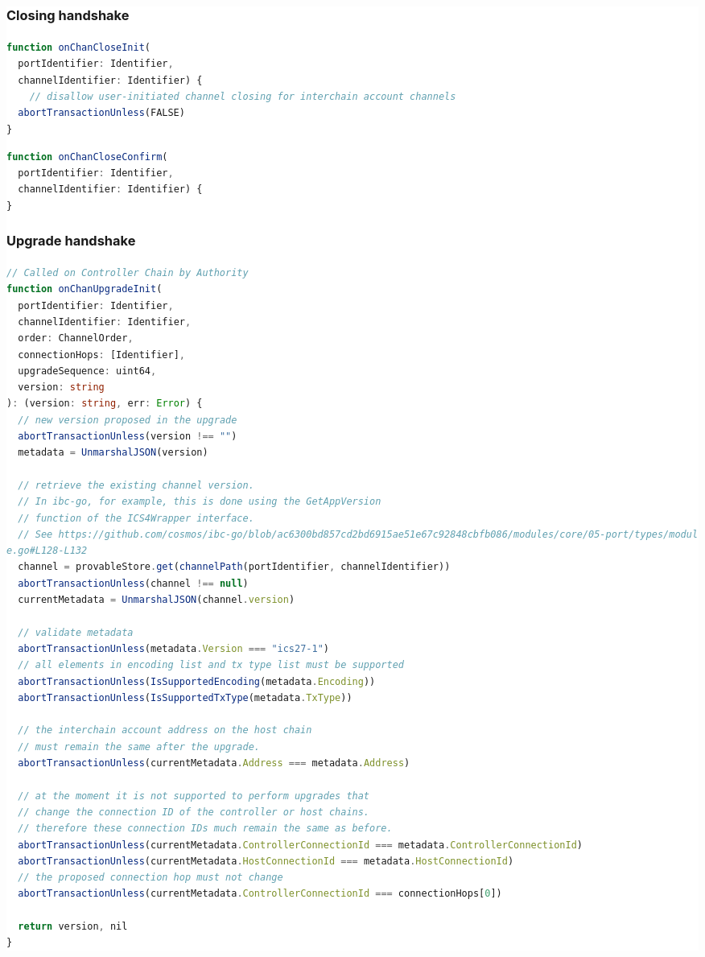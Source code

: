 ### Closing handshake

```typescript
function onChanCloseInit(
  portIdentifier: Identifier,
  channelIdentifier: Identifier) {
 	// disallow user-initiated channel closing for interchain account channels
  abortTransactionUnless(FALSE)
}
```

```typescript
function onChanCloseConfirm(
  portIdentifier: Identifier,
  channelIdentifier: Identifier) {
}
```

### Upgrade handshake

```typescript
// Called on Controller Chain by Authority
function onChanUpgradeInit(
  portIdentifier: Identifier,
  channelIdentifier: Identifier,
  order: ChannelOrder,
  connectionHops: [Identifier],
  upgradeSequence: uint64,
  version: string
): (version: string, err: Error) {
  // new version proposed in the upgrade
  abortTransactionUnless(version !== "")
  metadata = UnmarshalJSON(version)

  // retrieve the existing channel version.
  // In ibc-go, for example, this is done using the GetAppVersion 
  // function of the ICS4Wrapper interface.
  // See https://github.com/cosmos/ibc-go/blob/ac6300bd857cd2bd6915ae51e67c92848cbfb086/modules/core/05-port/types/module.go#L128-L132
  channel = provableStore.get(channelPath(portIdentifier, channelIdentifier))
  abortTransactionUnless(channel !== null)
  currentMetadata = UnmarshalJSON(channel.version)

  // validate metadata
  abortTransactionUnless(metadata.Version === "ics27-1")
  // all elements in encoding list and tx type list must be supported
  abortTransactionUnless(IsSupportedEncoding(metadata.Encoding))
  abortTransactionUnless(IsSupportedTxType(metadata.TxType))

  // the interchain account address on the host chain
  // must remain the same after the upgrade.
  abortTransactionUnless(currentMetadata.Address === metadata.Address)

  // at the moment it is not supported to perform upgrades that
  // change the connection ID of the controller or host chains.
  // therefore these connection IDs much remain the same as before.
  abortTransactionUnless(currentMetadata.ControllerConnectionId === metadata.ControllerConnectionId)
  abortTransactionUnless(currentMetadata.HostConnectionId === metadata.HostConnectionId)
  // the proposed connection hop must not change
  abortTransactionUnless(currentMetadata.ControllerConnectionId === connectionHops[0])
  
  return version, nil
}
```
